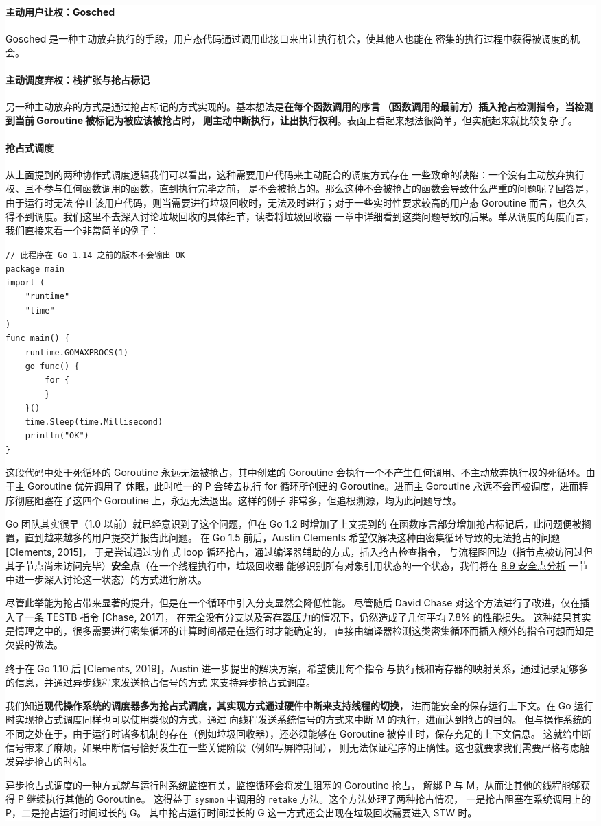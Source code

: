 #### 主动用户让权：Gosched

Gosched 是一种主动放弃执行的手段，用户态代码通过调用此接口来出让执行机会，使其他人也能在 密集的执行过程中获得被调度的机会。

#### 主动调度弃权：栈扩张与抢占标记

另一种主动放弃的方式是通过抢占标记的方式实现的。基本想法是**在每个函数调用的序言 （函数调用的最前方）插入抢占检测指令，当检测到当前 Goroutine 被标记为被应该被抢占时， 则主动中断执行，让出执行权利**。表面上看起来想法很简单，但实施起来就比较复杂了。

#### 抢占式调度

从上面提到的两种协作式调度逻辑我们可以看出，这种需要用户代码来主动配合的调度方式存在 一些致命的缺陷：一个没有主动放弃执行权、且不参与任何函数调用的函数，直到执行完毕之前， 是不会被抢占的。那么这种不会被抢占的函数会导致什么严重的问题呢？回答是，由于运行时无法 停止该用户代码，则当需要进行垃圾回收时，无法及时进行；对于一些实时性要求较高的用户态 Goroutine 而言，也久久得不到调度。我们这里不去深入讨论垃圾回收的具体细节，读者将垃圾回收器 一章中详细看到这类问题导致的后果。单从调度的角度而言，我们直接来看一个非常简单的例子：

```
// 此程序在 Go 1.14 之前的版本不会输出 OK
package main
import (
	"runtime"
	"time"
)
func main() {
	runtime.GOMAXPROCS(1)
	go func() {
		for {
		}
	}()
	time.Sleep(time.Millisecond)
	println("OK")
}
```

这段代码中处于死循环的 Goroutine 永远无法被抢占，其中创建的 Goroutine 会执行一个不产生任何调用、不主动放弃执行权的死循环。由于主 Goroutine 优先调用了 休眠，此时唯一的 P 会转去执行 for 循环所创建的 Goroutine。进而主 Goroutine 永远不会再被调度，进而程序彻底阻塞在了这四个 Goroutine 上，永远无法退出。这样的例子 非常多，但追根溯源，均为此问题导致。

Go 团队其实很早（1.0 以前）就已经意识到了这个问题，但在 Go 1.2 时增加了上文提到的 在函数序言部分增加抢占标记后，此问题便被搁置，直到越来越多的用户提交并报告此问题。 在 Go 1.5 前后，Austin Clements 希望仅解决这种由密集循环导致的无法抢占的问题 [Clements, 2015]， 于是尝试通过协作式 loop 循环抢占，通过编译器辅助的方式，插入抢占检查指令， 与流程图回边（指节点被访问过但其子节点尚未访问完毕）**安全点**（在一个线程执行中，垃圾回收器 能够识别所有对象引用状态的一个状态，我们将在 [8.9 安全点分析](https://golang.design/under-the-hood/zh-cn/part2runtime/ch08gc/safe) 一节中进一步深入讨论这一状态）的方式进行解决。

尽管此举能为抢占带来显著的提升，但是在一个循环中引入分支显然会降低性能。 尽管随后 David Chase 对这个方法进行了改进，仅在插入了一条 TESTB 指令 [Chase, 2017]， 在完全没有分支以及寄存器压力的情况下，仍然造成了几何平均 7.8% 的性能损失。 这种结果其实是情理之中的，很多需要进行密集循环的计算时间都是在运行时才能确定的， 直接由编译器检测这类密集循环而插入额外的指令可想而知是欠妥的做法。

终于在 Go 1.10 后 [Clements, 2019]，Austin 进一步提出的解决方案，希望使用每个指令 与执行栈和寄存器的映射关系，通过记录足够多的信息，并通过异步线程来发送抢占信号的方式 来支持异步抢占式调度。

我们知道**现代操作系统的调度器多为抢占式调度，其实现方式通过硬件中断来支持线程的切换**， 进而能安全的保存运行上下文。在 Go 运行时实现抢占式调度同样也可以使用类似的方式，通过 向线程发送系统信号的方式来中断 M 的执行，进而达到抢占的目的。 但与操作系统的不同之处在于，由于运行时诸多机制的存在（例如垃圾回收器），还必须能够在 Goroutine 被停止时，保存充足的上下文信息。 这就给中断信号带来了麻烦，如果中断信号恰好发生在一些关键阶段（例如写屏障期间）， 则无法保证程序的正确性。这也就要求我们需要严格考虑触发异步抢占的时机。

异步抢占式调度的一种方式就与运行时系统监控有关，监控循环会将发生阻塞的 Goroutine 抢占， 解绑 P 与 M，从而让其他的线程能够获得 P 继续执行其他的 Goroutine。 这得益于 `sysmon` 中调用的 `retake` 方法。这个方法处理了两种抢占情况， 一是抢占阻塞在系统调用上的 P，二是抢占运行时间过长的 G。 其中抢占运行时间过长的 G 这一方式还会出现在垃圾回收需要进入 STW 时。
